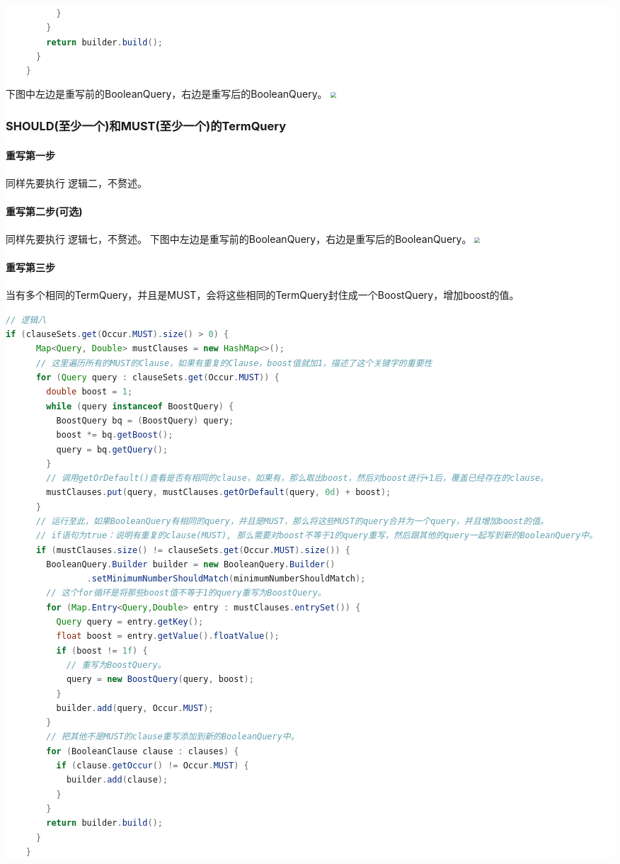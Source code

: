 ```java
          }
        }
        return builder.build();
      }
    }
```
下图中左边是重写前的BooleanQuery，右边是重写后的BooleanQuery。
<img src="http://www.amazingkoala.com.cn/uploads/lucene/Search/BooleanQuery/3.png" style="zoom:50%">

### SHOULD(至少一个)和MUST(至少一个)的TermQuery
#### 重写第一步
同样先要执行 逻辑二，不赘述。

#### 重写第二步(可选)

同样先要执行 逻辑七，不赘述。
下图中左边是重写前的BooleanQuery，右边是重写后的BooleanQuery。
<img src="http://www.amazingkoala.com.cn/uploads/lucene/Search/BooleanQuery/2.png" style="zoom:50%">

#### 重写第三步

当有多个相同的TermQuery，并且是MUST，会将这些相同的TermQuery封住成一个BoostQuery，增加boost的值。

```java
// 逻辑八
if (clauseSets.get(Occur.MUST).size() > 0) {
      Map<Query, Double> mustClauses = new HashMap<>();
      // 这里遍历所有的MUST的Clause，如果有重复的Clause，boost值就加1，描述了这个关键字的重要性
      for (Query query : clauseSets.get(Occur.MUST)) {
        double boost = 1;
        while (query instanceof BoostQuery) {
          BoostQuery bq = (BoostQuery) query;
          boost *= bq.getBoost();
          query = bq.getQuery();
        }
        // 调用getOrDefault()查看是否有相同的clause，如果有，那么取出boost，然后对boost进行+1后，覆盖已经存在的clause。
        mustClauses.put(query, mustClauses.getOrDefault(query, 0d) + boost);
      }
      // 运行至此，如果BooleanQuery有相同的query，并且是MUST，那么将这些MUST的query合并为一个query，并且增加boost的值。
      // if语句为true：说明有重复的clause(MUST), 那么需要对boost不等于1的query重写，然后跟其他的query一起写到新的BooleanQuery中。
      if (mustClauses.size() != clauseSets.get(Occur.MUST).size()) {
        BooleanQuery.Builder builder = new BooleanQuery.Builder()
                .setMinimumNumberShouldMatch(minimumNumberShouldMatch);
        // 这个for循环是将那些boost值不等于1的query重写为BoostQuery。
        for (Map.Entry<Query,Double> entry : mustClauses.entrySet()) {
          Query query = entry.getKey();
          float boost = entry.getValue().floatValue(); 
          if (boost != 1f) {
            // 重写为BoostQuery。
            query = new BoostQuery(query, boost);
          }
          builder.add(query, Occur.MUST);
        }
        // 把其他不是MUST的clause重写添加到新的BooleanQuery中。
        for (BooleanClause clause : clauses) {
          if (clause.getOccur() != Occur.MUST) {
            builder.add(clause);
          }
        }
        return builder.build();
      }
    }
```